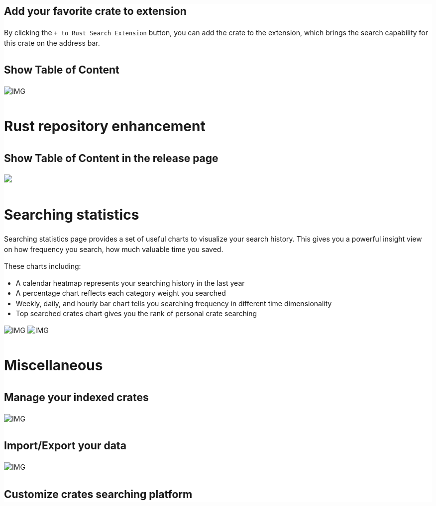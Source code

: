 ## Add your favorite crate to extension

By clicking the `+ to Rust Search Extension` button, you can add the crate to the extension, which brings the 
search capability for this crate on the address bar.

## Show Table of Content

![IMG](/docs-rs-toc.png)

# Rust repository enhancement

## Show Table of Content in the release page

![](/github-release-toc.png)

# Searching statistics

Searching statistics page provides a set of useful charts to visualize your search history. This gives you a 
powerful insight view on how frequency you search, how much valuable time you saved.

These charts including:

- A calendar heatmap represents your searching history in the last year
- A percentage chart reflects each category weight you searched
- Weekly, daily, and hourly bar chart tells you searching frequency in different time dimensionality
- Top searched crates chart gives you the rank of personal crate searching

![IMG](/statistic-1.png)
![IMG](/statistic-2.png)

# Miscellaneous

## Manage your indexed crates

![IMG](/crate-manage.png)

## Import/Export your data

![IMG](/import-export.png)

## Customize crates searching platform
